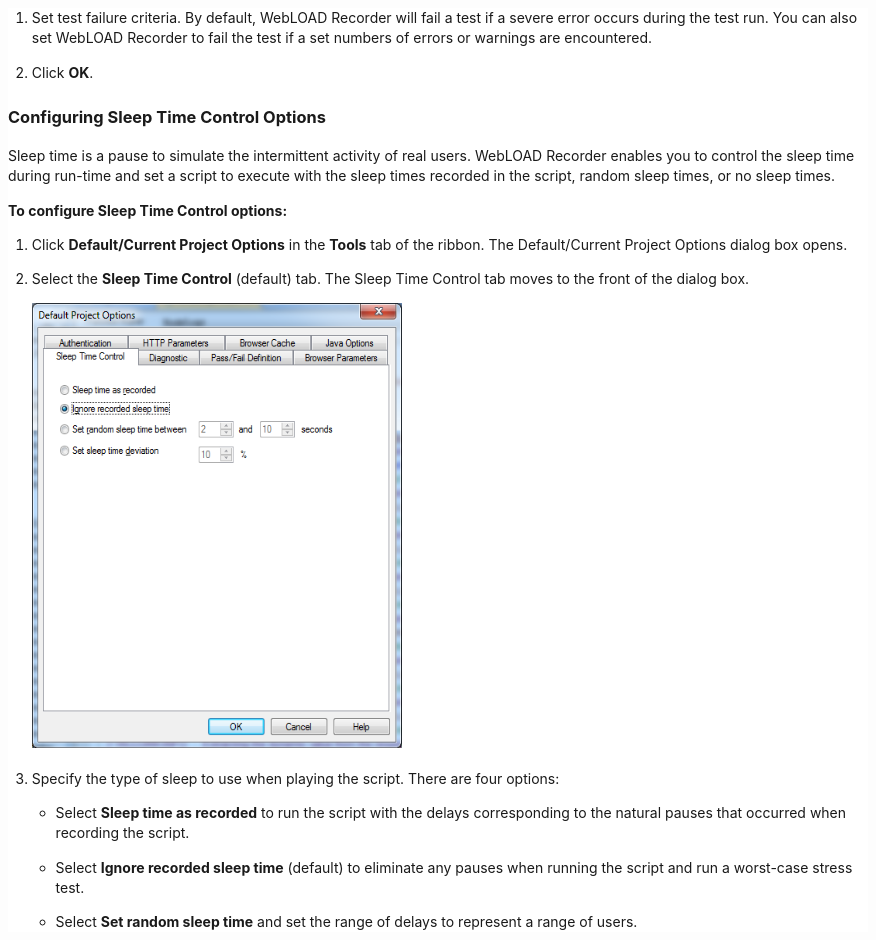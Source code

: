 1. Set test failure criteria. By default, WebLOAD Recorder will fail a test if a severe error occurs during the test run. You can also set WebLOAD Recorder to fail the test if a set numbers of errors or warnings are encountered.

1. Click **OK**.



### Configuring Sleep Time Control Options

Sleep time is a pause to simulate the intermittent activity of real users. WebLOAD Recorder enables you to control the sleep time during run-time and set a script to execute with the sleep times recorded in the script, random sleep times, or no sleep times.

**To configure Sleep Time Control options:**

1. Click **Default/Current Project Options** in the **Tools** tab of the ribbon. The Default/Current Project Options dialog box opens.

1. Select the **Sleep Time Control** (default) tab. The Sleep Time Control tab moves to the front of the dialog box.

   ![Sleep Time Control Tab](../images/sleep_time_control.png)

1. Specify the type of sleep to use when playing the script. There are four options:

   - Select **Sleep time as recorded** to run the script with the delays corresponding to the natural pauses that occurred when recording the script.

   - Select **Ignore recorded sleep time** (default) to eliminate any pauses when running the script and run a worst-case stress test.

   - Select **Set random sleep time** and set the range of delays to represent a range of users.
